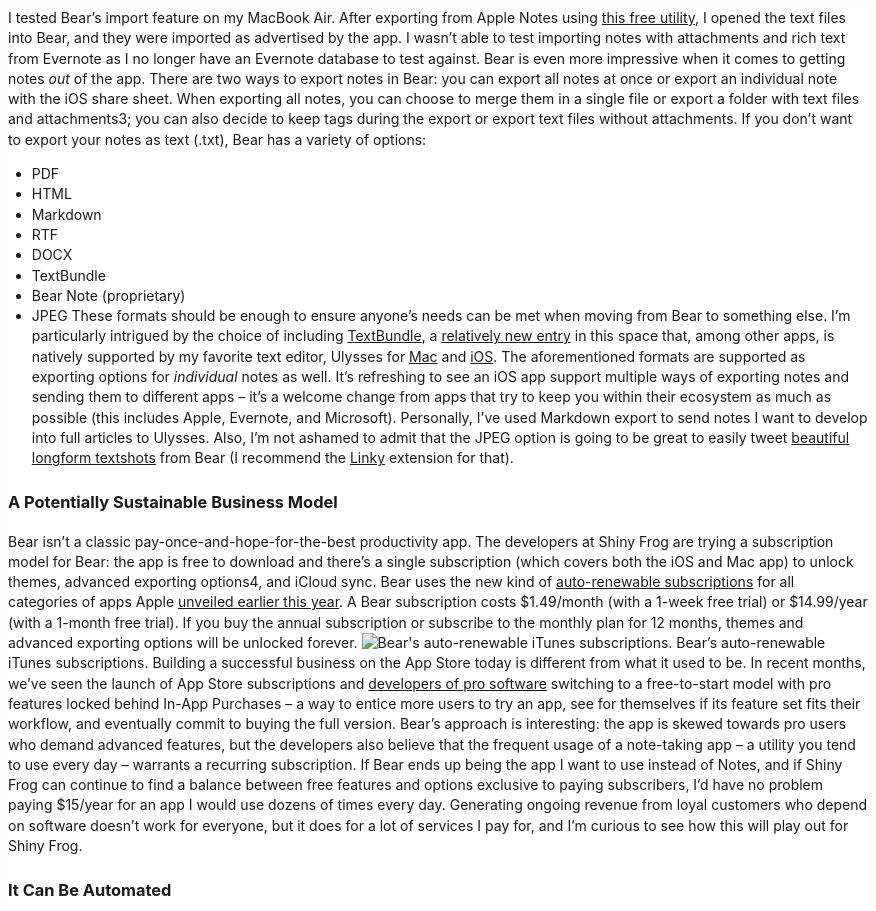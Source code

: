 I tested Bear’s import feature on my MacBook Air. After exporting from Apple Notes using [this free utility](http://falcon.star-lord.me/exporter/), I opened the text files into Bear, and they were imported as advertised by the app. I wasn’t able to test importing notes with attachments and rich text from Evernote as I no longer have an Evernote database to test against.
Bear is even more impressive when it comes to getting notes _out_ of the app. There are two ways to export notes in Bear: you can export all notes at once or export an individual note with the iOS share sheet. When exporting all notes, you can choose to merge them in a single file or export a folder with text files and attachments3; you can also decide to keep tags during the export or export text files without attachments.
If you don’t want to export your notes as text (.txt), Bear has a variety of options:
  * PDF
  * HTML
  * Markdown
  * RTF
  * DOCX
  * TextBundle
  * Bear Note (proprietary)
  * JPEG
These formats should be enough to ensure anyone’s needs can be met when moving from Bear to something else. I’m particularly intrigued by the choice of including [TextBundle](http://textbundle.org/), a [relatively new entry](https://www.macstories.net/linked/textbundle-for-markdown/) in this space that, among other apps, is natively supported by my favorite text editor, Ulysses for [Mac](https://itunes.apple.com/us/app/ulysses/id623795237?mt=12&uo=4&at=10l6nh&ct=ms_inline) and [iOS](https://itunes.apple.com/us/app/ulysses/id950335311?mt=8&uo=4&at=10l6nh&ct=ms_inline).
The aforementioned formats are supported as exporting options for _individual_ notes as well. It’s refreshing to see an iOS app support multiple ways of exporting notes and sending them to different apps – it’s a welcome change from apps that try to keep you within their ecosystem as much as possible (this includes Apple, Evernote, and Microsoft). Personally, I’ve used Markdown export to send notes I want to develop into full articles to Ulysses.
Also, I’m not ashamed to admit that the JPEG option is going to be great to easily tweet [beautiful longform textshots](https://www.macstories.net/reviews/linky-5-0-brings-better-sharing-for-twitter-on-ios-with-images-textshots-and-more/) from Bear (I recommend the [Linky](https://itunes.apple.com/us/app/linky-share-webpage-links/id438090426?mt=8&uo=4&at=10l6nh&ct=ms_inline) extension for that).
### A Potentially Sustainable Business Model
Bear isn’t a classic pay-once-and-hope-for-the-best productivity app. The developers at Shiny Frog are trying a subscription model for Bear: the app is free to download and there’s a single subscription (which covers both the iOS and Mac app) to unlock themes, advanced exporting options4, and iCloud sync. Bear uses the new kind of [auto-renewable subscriptions](https://www.macstories.net/news/understanding-the-new-territory-pricing-and-expanded-subscription-price-tiers/) for all categories of apps Apple [unveiled earlier this year](https://www.macstories.net/news/major-app-store-changes-announced/).
A Bear subscription costs $1.49/month (with a 1-week free trial) or $14.99/year (with a 1-month free trial). If you buy the annual subscription or subscribe to the monthly plan for 12 months, themes and advanced exporting options will be unlocked forever.
![Bear's auto-renewable iTunes subscriptions.](https://2672686a4cf38e8c2458-2712e00ea34e3076747650c92426bbb5.ssl.cf1.rackcdn.com/2016-11-04-02-57-15.jpeg)
Bear’s auto-renewable iTunes subscriptions.
Building a successful business on the App Store today is different from what it used to be. In recent months, we’ve seen the launch of App Store subscriptions and [developers of pro software](https://www.macstories.net/linked/the-omni-group-is-moving-to-free-downloads-with-in-app-purchases/) switching to a free-to-start model with pro features locked behind In-App Purchases – a way to entice more users to try an app, see for themselves if its feature set fits their workflow, and eventually commit to buying the full version.
Bear’s approach is interesting: the app is skewed towards pro users who demand advanced features, but the developers also believe that the frequent usage of a note-taking app – a utility you tend to use every day – warrants a recurring subscription. If Bear ends up being the app I want to use instead of Notes, and if Shiny Frog can continue to find a balance between free features and options exclusive to paying subscribers, I’d have no problem paying $15/year for an app I would use dozens of times every day.
Generating ongoing revenue from loyal customers who depend on software doesn’t work for everyone, but it does for a lot of services I pay for, and I’m curious to see how this will play out for Shiny Frog.
### It Can Be Automated